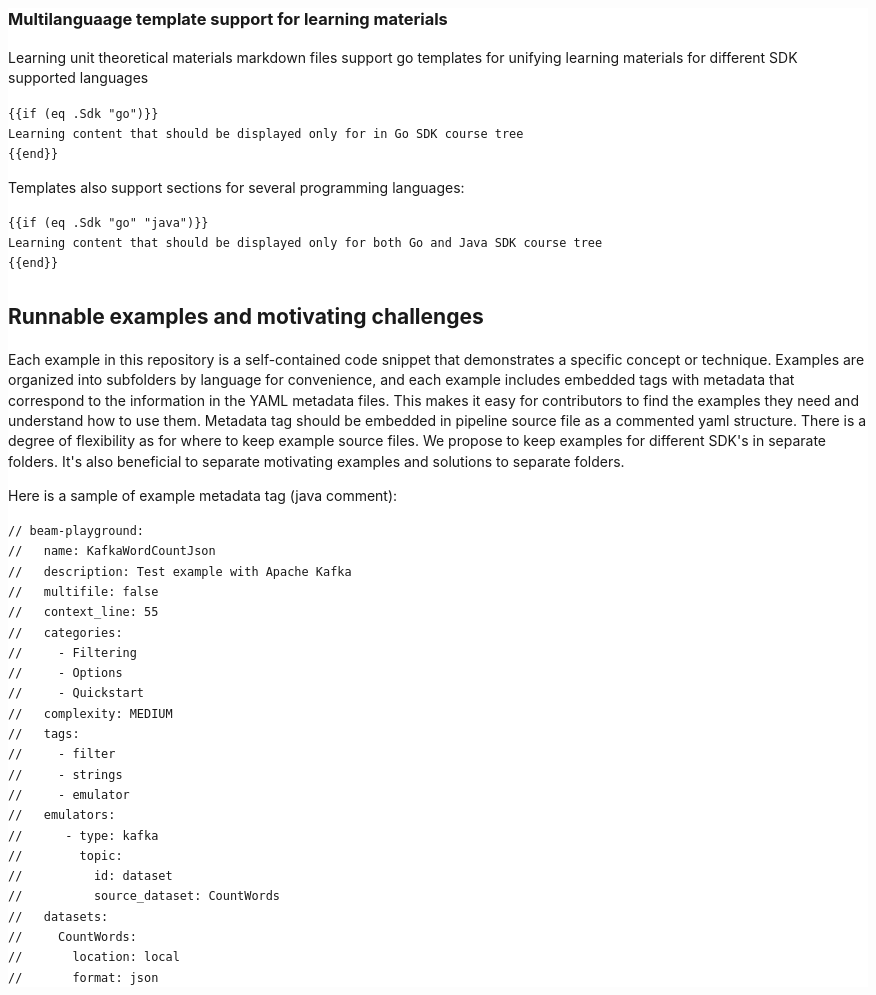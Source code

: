### Multilanguaage template support for learning materials

Learning unit theoretical materials markdown files support go templates for unifying learning materials for different SDK supported languages

```
{{if (eq .Sdk "go")}}
Learning content that should be displayed only for in Go SDK course tree
{{end}}
```

Templates also support sections for several programming languages:

```
{{if (eq .Sdk "go" "java")}}
Learning content that should be displayed only for both Go and Java SDK course tree
{{end}}
```

## Runnable examples and motivating challenges

Each example in this repository is a self-contained code snippet that demonstrates a specific concept or technique. Examples are organized into subfolders by language for convenience, and each example includes embedded tags with metadata that correspond to the information in the YAML metadata files. This makes it easy for contributors to find the examples they need and understand how to use them.
Metadata tag should be embedded in pipeline source file as a commented yaml structure.
There is a degree of flexibility as for where to keep example source files. We propose to keep examples for different SDK's in separate folders. It's also beneficial to separate motivating examples and solutions to separate folders.

Here is a sample of example metadata tag (java comment):

```
// beam-playground:
//   name: KafkaWordCountJson
//   description: Test example with Apache Kafka
//   multifile: false
//   context_line: 55
//   categories:
//     - Filtering
//     - Options
//     - Quickstart
//   complexity: MEDIUM
//   tags:
//     - filter
//     - strings
//     - emulator
//   emulators:
//      - type: kafka
//        topic:
//          id: dataset
//          source_dataset: CountWords
//   datasets:
//     CountWords:
//       location: local
//       format: json
```
